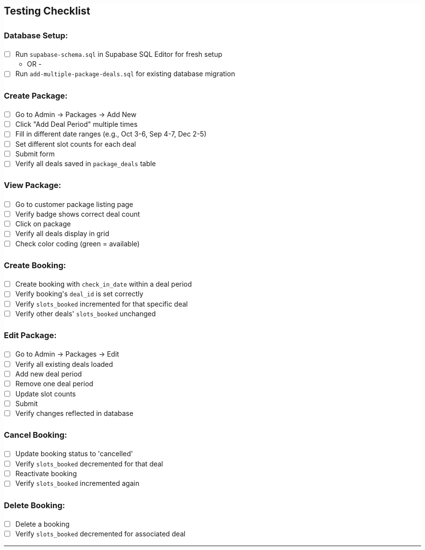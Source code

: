 ## Testing Checklist

### **Database Setup:**
- [ ] Run `supabase-schema.sql` in Supabase SQL Editor for fresh setup
  - OR -
- [ ] Run `add-multiple-package-deals.sql` for existing database migration

### **Create Package:**
- [ ] Go to Admin → Packages → Add New
- [ ] Click "Add Deal Period" multiple times
- [ ] Fill in different date ranges (e.g., Oct 3-6, Sep 4-7, Dec 2-5)
- [ ] Set different slot counts for each deal
- [ ] Submit form
- [ ] Verify all deals saved in `package_deals` table

### **View Package:**
- [ ] Go to customer package listing page
- [ ] Verify badge shows correct deal count
- [ ] Click on package
- [ ] Verify all deals display in grid
- [ ] Check color coding (green = available)

### **Create Booking:**
- [ ] Create booking with `check_in_date` within a deal period
- [ ] Verify booking's `deal_id` is set correctly
- [ ] Verify `slots_booked` incremented for that specific deal
- [ ] Verify other deals' `slots_booked` unchanged

### **Edit Package:**
- [ ] Go to Admin → Packages → Edit
- [ ] Verify all existing deals loaded
- [ ] Add new deal period
- [ ] Remove one deal period
- [ ] Update slot counts
- [ ] Submit
- [ ] Verify changes reflected in database

### **Cancel Booking:**
- [ ] Update booking status to 'cancelled'
- [ ] Verify `slots_booked` decremented for that deal
- [ ] Reactivate booking
- [ ] Verify `slots_booked` incremented again

### **Delete Booking:**
- [ ] Delete a booking
- [ ] Verify `slots_booked` decremented for associated deal

---
